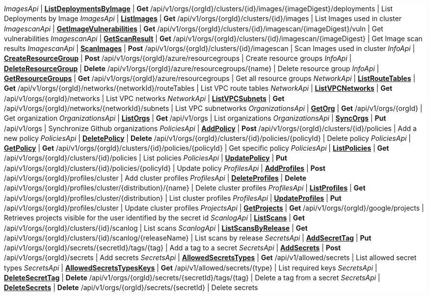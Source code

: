 *ImagesApi* | [**ListDeploymentsByImage**](docs/ImagesApi.md#listdeploymentsbyimage) | **Get** /api/v1/orgs/{orgId}/clusters/{id}/images/{imageDigest}/deployments | List Deployments by Image
*ImagesApi* | [**ListImages**](docs/ImagesApi.md#listimages) | **Get** /api/v1/orgs/{orgId}/clusters/{id}/images | List Images used in cluster
*ImagescanApi* | [**GetImageVulnerabilities**](docs/ImagescanApi.md#getimagevulnerabilities) | **Get** /api/v1/orgs/{orgId}/clusters/{id}/imagescan/{imageDigest}/vuln | Get vulnerabilities
*ImagescanApi* | [**GetScanResult**](docs/ImagescanApi.md#getscanresult) | **Get** /api/v1/orgs/{orgId}/clusters/{id}/imagescan/{imageDigest} | Get Image scan results
*ImagescanApi* | [**ScanImages**](docs/ImagescanApi.md#scanimages) | **Post** /api/v1/orgs/{orgId}/clusters/{id}/imagescan | Scan Images used in cluster
*InfoApi* | [**CreateResourceGroup**](docs/InfoApi.md#createresourcegroup) | **Post** /api/v1/orgs/{orgId}/azure/resourcegroups | Create resource groups
*InfoApi* | [**DeleteResourceGroup**](docs/InfoApi.md#deleteresourcegroup) | **Delete** /api/v1/orgs/{orgId}/azure/resourcegroups/{name} | Delete resource group
*InfoApi* | [**GetResourceGroups**](docs/InfoApi.md#getresourcegroups) | **Get** /api/v1/orgs/{orgId}/azure/resourcegroups | Get all resource groups
*NetworkApi* | [**ListRouteTables**](docs/NetworkApi.md#listroutetables) | **Get** /api/v1/orgs/{orgId}/networks/{networkId}/routeTables | List VPC route tables
*NetworkApi* | [**ListVPCNetworks**](docs/NetworkApi.md#listvpcnetworks) | **Get** /api/v1/orgs/{orgId}/networks | List VPC networks
*NetworkApi* | [**ListVPCSubnets**](docs/NetworkApi.md#listvpcsubnets) | **Get** /api/v1/orgs/{orgId}/networks/{networkId}/subnets | List VPC subnetworks
*OrganizationsApi* | [**GetOrg**](docs/OrganizationsApi.md#getorg) | **Get** /api/v1/orgs/{orgId} | Get organization
*OrganizationsApi* | [**ListOrgs**](docs/OrganizationsApi.md#listorgs) | **Get** /api/v1/orgs | List organizations
*OrganizationsApi* | [**SyncOrgs**](docs/OrganizationsApi.md#syncorgs) | **Put** /api/v1/orgs | Synchronize Github organizations
*PoliciesApi* | [**AddPolicy**](docs/PoliciesApi.md#addpolicy) | **Post** /api/v1/orgs/{orgId}/clusters/{id}/policies | Add a new policy
*PoliciesApi* | [**DeletePolicy**](docs/PoliciesApi.md#deletepolicy) | **Delete** /api/v1/orgs/{orgId}/clusters/{id}/policies/{policyId} | Delete policy
*PoliciesApi* | [**GetPolicy**](docs/PoliciesApi.md#getpolicy) | **Get** /api/v1/orgs/{orgId}/clusters/{id}/policies/{policyId} | Get specific policy
*PoliciesApi* | [**ListPolicies**](docs/PoliciesApi.md#listpolicies) | **Get** /api/v1/orgs/{orgId}/clusters/{id}/policies | List policies
*PoliciesApi* | [**UpdatePolicy**](docs/PoliciesApi.md#updatepolicy) | **Put** /api/v1/orgs/{orgId}/clusters/{id}/policies/{policyId} | Update policy
*ProfilesApi* | [**AddProfiles**](docs/ProfilesApi.md#addprofiles) | **Post** /api/v1/orgs/{orgId}/profiles/cluster | Add cluster profiles
*ProfilesApi* | [**DeleteProfiles**](docs/ProfilesApi.md#deleteprofiles) | **Delete** /api/v1/orgs/{orgId}/profiles/cluster/{distribution}/{name} | Delete cluster profiles
*ProfilesApi* | [**ListProfiles**](docs/ProfilesApi.md#listprofiles) | **Get** /api/v1/orgs/{orgId}/profiles/cluster/{distribution} | List cluster profiles
*ProfilesApi* | [**UpdateProfiles**](docs/ProfilesApi.md#updateprofiles) | **Put** /api/v1/orgs/{orgId}/profiles/cluster | Update cluster profiles
*ProjectsApi* | [**GetProjects**](docs/ProjectsApi.md#getprojects) | **Get** /api/v1/orgs/{orgId}/google/projects | Retrieves projects visible for the user identified by the secret id
*ScanlogApi* | [**ListScans**](docs/ScanlogApi.md#listscans) | **Get** /api/v1/orgs/{orgId}/clusters/{id}/scanlog | List scans
*ScanlogApi* | [**ListScansByRelease**](docs/ScanlogApi.md#listscansbyrelease) | **Get** /api/v1/orgs/{orgId}/clusters/{id}/scanlog/{releaseName} | List scans by release
*SecretsApi* | [**AddSecretTag**](docs/SecretsApi.md#addsecrettag) | **Put** /api/v1/orgs/{orgId}/secrets/{secretId}/tags/{tag} | Add a tag to a secret
*SecretsApi* | [**AddSecrets**](docs/SecretsApi.md#addsecrets) | **Post** /api/v1/orgs/{orgId}/secrets | Add secrets
*SecretsApi* | [**AllowedSecretsTypes**](docs/SecretsApi.md#allowedsecretstypes) | **Get** /api/v1/allowed/secrets | List allowed secret types
*SecretsApi* | [**AllowedSecretsTypesKeys**](docs/SecretsApi.md#allowedsecretstypeskeys) | **Get** /api/v1/allowed/secrets/{type} | List required keys
*SecretsApi* | [**DeleteSecretTag**](docs/SecretsApi.md#deletesecrettag) | **Delete** /api/v1/orgs/{orgId}/secrets/{secretId}/tags/{tag} | Delete a tag from a secret
*SecretsApi* | [**DeleteSecrets**](docs/SecretsApi.md#deletesecrets) | **Delete** /api/v1/orgs/{orgId}/secrets/{secretId} | Delete secrets